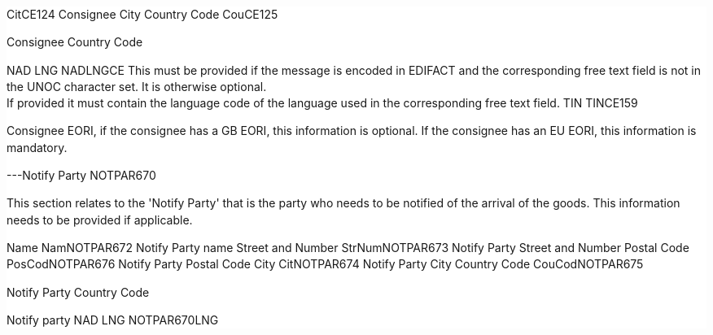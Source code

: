 <td>CitCE124</td>
<td>Consignee City</td>
</tr>
<tr>
<td>Country Code</td>
<td>CouCE125</td>
<td>
<p>Consignee Country Code</p>
</td>
</tr>
<tr>
<td>NAD LNG</td>
<td>NADLNGCE</td>
<td>This must be provided if the message is encoded in EDIFACT and the corresponding free text field is not in the UNOC character set. It is otherwise optional. <br/> If provided it must contain the language code of the language used in the corresponding free text field.</td>
</tr>
<tr>
<td>TIN</td>
<td>TINCE159</td>
<td>
<p>Consignee EORI, if the consignee has a GB EORI, this information is optional. If the consignee has an EU EORI, this information is mandatory.</p>
</td>
</tr>
<tr>
<td>---Notify Party</td>
<td>NOTPAR670</td>
<td>
<p>This section relates to the 'Notify Party' that is the party who needs to be notified of the arrival of the goods. This information needs to be provided if applicable.</p>
</td>
</tr>
<tr>
<td>Name</td>
<td>NamNOTPAR672</td>
<td>Notify Party name</td>
</tr>
<tr>
<td>Street and Number</td>
<td>StrNumNOTPAR673</td>
<td>Notify Party Street and Number</td>
</tr>
<tr>
<td>Postal Code</td>
<td>PosCodNOTPAR676</td>
<td>Notify Party Postal Code</td>
</tr>
<tr>
<td>City</td>
<td>CitNOTPAR674</td>
<td>Notify Party City</td>
</tr>
<tr>
<td>Country Code</td>
<td>CouCodNOTPAR675</td>
<td>
<p>Notify Party Country Code</p>
</td>
</tr>
<tr>
<td>Notify party NAD LNG</td>
<td>NOTPAR670LNG</td>